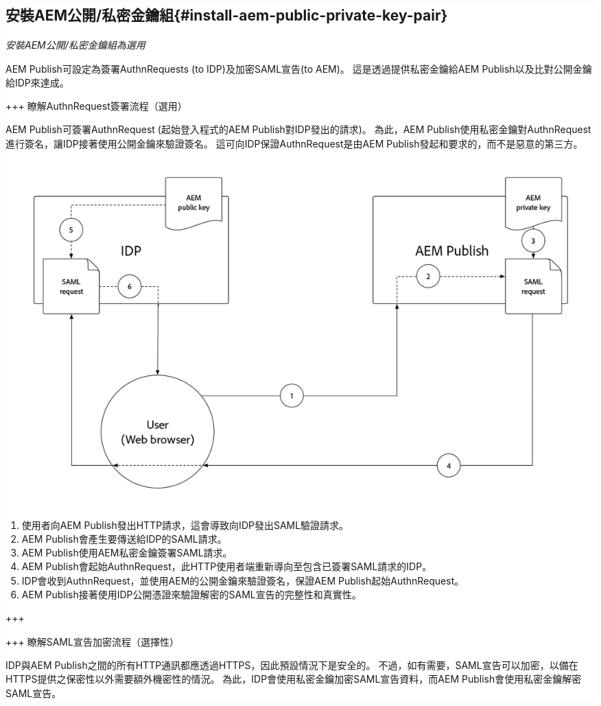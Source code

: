 ## 安裝AEM公開/私密金鑰組{#install-aem-public-private-key-pair}

_安裝AEM公開/私密金鑰組為選用_

AEM Publish可設定為簽署AuthnRequests (to IDP)及加密SAML宣告(to AEM)。 這是透過提供私密金鑰給AEM Publish以及比對公開金鑰給IDP來達成。

+++ 瞭解AuthnRequest簽署流程（選用）

AEM Publish可簽署AuthnRequest (起始登入程式的AEM Publish對IDP發出的請求)。 為此，AEM Publish使用私密金鑰對AuthnRequest進行簽名，讓IDP接著使用公開金鑰來驗證簽名。 這可向IDP保證AuthnRequest是由AEM Publish發起和要求的，而不是惡意的第三方。

![SAML 2.0 - SP AuthnRequest簽署](./assets/saml-2-0/sp-authnrequest-signing-diagram.png)

1. 使用者向AEM Publish發出HTTP請求，這會導致向IDP發出SAML驗證請求。
1. AEM Publish會產生要傳送給IDP的SAML請求。
1. AEM Publish使用AEM私密金鑰簽署SAML請求。
1. AEM Publish會起始AuthnRequest，此HTTP使用者端重新導向至包含已簽署SAML請求的IDP。
1. IDP會收到AuthnRequest，並使用AEM的公開金鑰來驗證簽名，保證AEM Publish起始AuthnRequest。
1. AEM Publish接著使用IDP公開憑證來驗證解密的SAML宣告的完整性和真實性。

+++

+++ 瞭解SAML宣告加密流程（選擇性）

IDP與AEM Publish之間的所有HTTP通訊都應透過HTTPS，因此預設情況下是安全的。 不過，如有需要，SAML宣告可以加密，以備在HTTPS提供之保密性以外需要額外機密性的情況。 為此，IDP會使用私密金鑰加密SAML宣告資料，而AEM Publish會使用私密金鑰解密SAML宣告。
